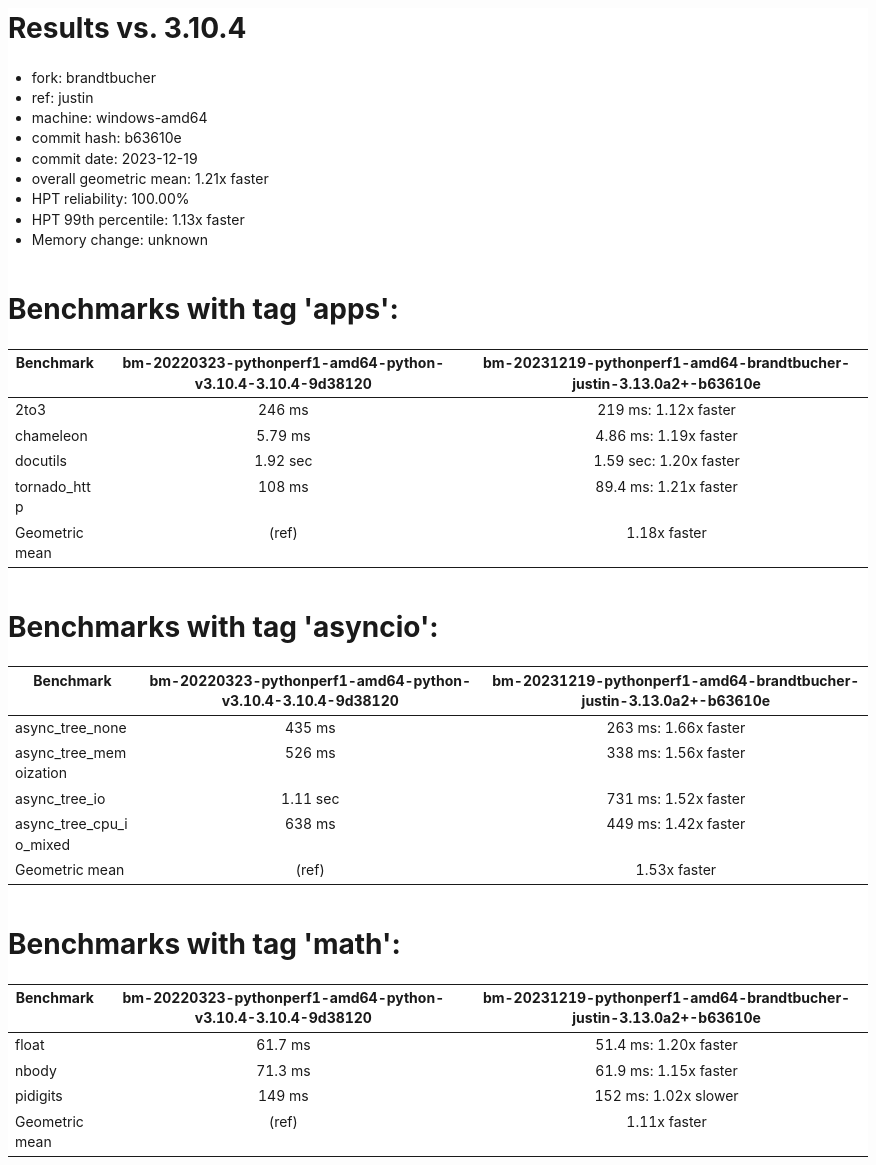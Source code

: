 
# Results vs. 3.10.4

- fork: brandtbucher
- ref: justin
- machine: windows-amd64
- commit hash: b63610e
- commit date: 2023-12-19
- overall geometric mean: 1.21x faster
- HPT reliability: 100.00%
- HPT 99th percentile: 1.13x faster
- Memory change: unknown

Benchmarks with tag 'apps':
===========================

| Benchmark      | bm-20220323-pythonperf1-amd64-python-v3.10.4-3.10.4-9d38120 | bm-20231219-pythonperf1-amd64-brandtbucher-justin-3.13.0a2+-b63610e |
|----------------|:-----------------------------------------------------------:|:-------------------------------------------------------------------:|
| 2to3           | 246 ms                                                      | 219 ms: 1.12x faster                                                |
| chameleon      | 5.79 ms                                                     | 4.86 ms: 1.19x faster                                               |
| docutils       | 1.92 sec                                                    | 1.59 sec: 1.20x faster                                              |
| tornado_http   | 108 ms                                                      | 89.4 ms: 1.21x faster                                               |
| Geometric mean | (ref)                                                       | 1.18x faster                                                        |

Benchmarks with tag 'asyncio':
==============================

| Benchmark               | bm-20220323-pythonperf1-amd64-python-v3.10.4-3.10.4-9d38120 | bm-20231219-pythonperf1-amd64-brandtbucher-justin-3.13.0a2+-b63610e |
|-------------------------|:-----------------------------------------------------------:|:-------------------------------------------------------------------:|
| async_tree_none         | 435 ms                                                      | 263 ms: 1.66x faster                                                |
| async_tree_memoization  | 526 ms                                                      | 338 ms: 1.56x faster                                                |
| async_tree_io           | 1.11 sec                                                    | 731 ms: 1.52x faster                                                |
| async_tree_cpu_io_mixed | 638 ms                                                      | 449 ms: 1.42x faster                                                |
| Geometric mean          | (ref)                                                       | 1.53x faster                                                        |

Benchmarks with tag 'math':
===========================

| Benchmark      | bm-20220323-pythonperf1-amd64-python-v3.10.4-3.10.4-9d38120 | bm-20231219-pythonperf1-amd64-brandtbucher-justin-3.13.0a2+-b63610e |
|----------------|:-----------------------------------------------------------:|:-------------------------------------------------------------------:|
| float          | 61.7 ms                                                     | 51.4 ms: 1.20x faster                                               |
| nbody          | 71.3 ms                                                     | 61.9 ms: 1.15x faster                                               |
| pidigits       | 149 ms                                                      | 152 ms: 1.02x slower                                                |
| Geometric mean | (ref)                                                       | 1.11x faster                                                        |
